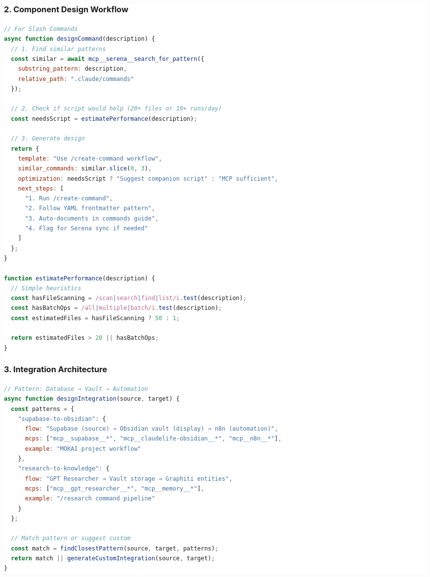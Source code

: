 ### **2. Component Design Workflow**

```javascript
// For Slash Commands
async function designCommand(description) {
  // 1. Find similar patterns
  const similar = await mcp__serena__search_for_pattern({
    substring_pattern: description,
    relative_path: ".claude/commands"
  });

  // 2. Check if script would help (20+ files or 10+ runs/day)
  const needsScript = estimatePerformance(description);

  // 3. Generate design
  return {
    template: "Use /create-command workflow",
    similar_commands: similar.slice(0, 3),
    optimization: needsScript ? "Suggest companion script" : "MCP sufficient",
    next_steps: [
      "1. Run /create-command",
      "2. Follow YAML frontmatter pattern",
      "3. Auto-documents in commands guide",
      "4. Flag for Serena sync if needed"
    ]
  };
}

function estimatePerformance(description) {
  // Simple heuristics
  const hasFileScanning = /scan|search|find|list/i.test(description);
  const hasBatchOps = /all|multiple|batch/i.test(description);
  const estimatedFiles = hasFileScanning ? 50 : 1;

  return estimatedFiles > 20 || hasBatchOps;
}
```

### **3. Integration Architecture**

```javascript
// Pattern: Database → Vault → Automation
async function designIntegration(source, target) {
  const patterns = {
    "supabase-to-obsidian": {
      flow: "Supabase (source) → Obsidian vault (display) → n8n (automation)",
      mcps: ["mcp__supabase__*", "mcp__claudelife-obsidian__*", "mcp__n8n__*"],
      example: "MOKAI project workflow"
    },
    "research-to-knowledge": {
      flow: "GPT Researcher → Vault storage → Graphiti entities",
      mcps: ["mcp__gpt_researcher__*", "mcp__memory__*"],
      example: "/research command pipeline"
    }
  };

  // Match pattern or suggest custom
  const match = findClosestPattern(source, target, patterns);
  return match || generateCustomIntegration(source, target);
}
```
